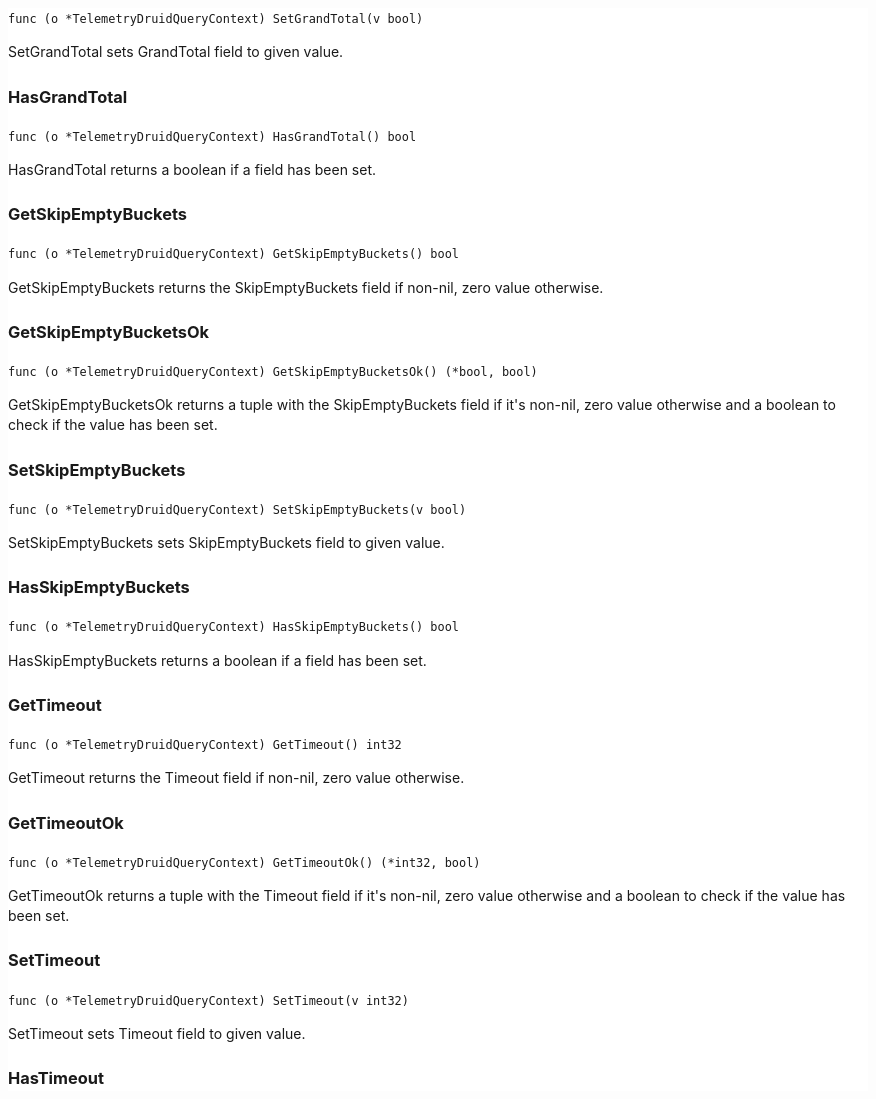 `func (o *TelemetryDruidQueryContext) SetGrandTotal(v bool)`

SetGrandTotal sets GrandTotal field to given value.

### HasGrandTotal

`func (o *TelemetryDruidQueryContext) HasGrandTotal() bool`

HasGrandTotal returns a boolean if a field has been set.

### GetSkipEmptyBuckets

`func (o *TelemetryDruidQueryContext) GetSkipEmptyBuckets() bool`

GetSkipEmptyBuckets returns the SkipEmptyBuckets field if non-nil, zero value otherwise.

### GetSkipEmptyBucketsOk

`func (o *TelemetryDruidQueryContext) GetSkipEmptyBucketsOk() (*bool, bool)`

GetSkipEmptyBucketsOk returns a tuple with the SkipEmptyBuckets field if it's non-nil, zero value otherwise
and a boolean to check if the value has been set.

### SetSkipEmptyBuckets

`func (o *TelemetryDruidQueryContext) SetSkipEmptyBuckets(v bool)`

SetSkipEmptyBuckets sets SkipEmptyBuckets field to given value.

### HasSkipEmptyBuckets

`func (o *TelemetryDruidQueryContext) HasSkipEmptyBuckets() bool`

HasSkipEmptyBuckets returns a boolean if a field has been set.

### GetTimeout

`func (o *TelemetryDruidQueryContext) GetTimeout() int32`

GetTimeout returns the Timeout field if non-nil, zero value otherwise.

### GetTimeoutOk

`func (o *TelemetryDruidQueryContext) GetTimeoutOk() (*int32, bool)`

GetTimeoutOk returns a tuple with the Timeout field if it's non-nil, zero value otherwise
and a boolean to check if the value has been set.

### SetTimeout

`func (o *TelemetryDruidQueryContext) SetTimeout(v int32)`

SetTimeout sets Timeout field to given value.

### HasTimeout
